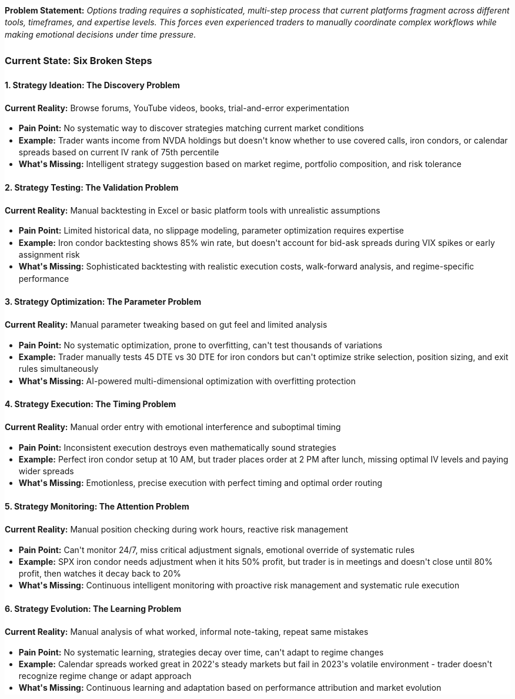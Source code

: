 **Problem Statement:** *Options trading requires a sophisticated, multi-step process that current platforms fragment across different tools, timeframes, and expertise levels. This forces even experienced traders to manually coordinate complex workflows while making emotional decisions under time pressure.*

### Current State: Six Broken Steps

#### 1. **Strategy Ideation: The Discovery Problem**
**Current Reality:** Browse forums, YouTube videos, books, trial-and-error experimentation
- **Pain Point:** No systematic way to discover strategies matching current market conditions
- **Example:** Trader wants income from NVDA holdings but doesn't know whether to use covered calls, iron condors, or calendar spreads based on current IV rank of 75th percentile
- **What's Missing:** Intelligent strategy suggestion based on market regime, portfolio composition, and risk tolerance

#### 2. **Strategy Testing: The Validation Problem** 
**Current Reality:** Manual backtesting in Excel or basic platform tools with unrealistic assumptions
- **Pain Point:** Limited historical data, no slippage modeling, parameter optimization requires expertise
- **Example:** Iron condor backtesting shows 85% win rate, but doesn't account for bid-ask spreads during VIX spikes or early assignment risk
- **What's Missing:** Sophisticated backtesting with realistic execution costs, walk-forward analysis, and regime-specific performance

#### 3. **Strategy Optimization: The Parameter Problem**
**Current Reality:** Manual parameter tweaking based on gut feel and limited analysis
- **Pain Point:** No systematic optimization, prone to overfitting, can't test thousands of variations
- **Example:** Trader manually tests 45 DTE vs 30 DTE for iron condors but can't optimize strike selection, position sizing, and exit rules simultaneously
- **What's Missing:** AI-powered multi-dimensional optimization with overfitting protection

#### 4. **Strategy Execution: The Timing Problem**
**Current Reality:** Manual order entry with emotional interference and suboptimal timing
- **Pain Point:** Inconsistent execution destroys even mathematically sound strategies
- **Example:** Perfect iron condor setup at 10 AM, but trader places order at 2 PM after lunch, missing optimal IV levels and paying wider spreads
- **What's Missing:** Emotionless, precise execution with perfect timing and optimal order routing

#### 5. **Strategy Monitoring: The Attention Problem**
**Current Reality:** Manual position checking during work hours, reactive risk management
- **Pain Point:** Can't monitor 24/7, miss critical adjustment signals, emotional override of systematic rules
- **Example:** SPX iron condor needs adjustment when it hits 50% profit, but trader is in meetings and doesn't close until 80% profit, then watches it decay back to 20%
- **What's Missing:** Continuous intelligent monitoring with proactive risk management and systematic rule execution

#### 6. **Strategy Evolution: The Learning Problem**
**Current Reality:** Manual analysis of what worked, informal note-taking, repeat same mistakes
- **Pain Point:** No systematic learning, strategies decay over time, can't adapt to regime changes
- **Example:** Calendar spreads worked great in 2022's steady markets but fail in 2023's volatile environment - trader doesn't recognize regime change or adapt approach
- **What's Missing:** Continuous learning and adaptation based on performance attribution and market evolution

